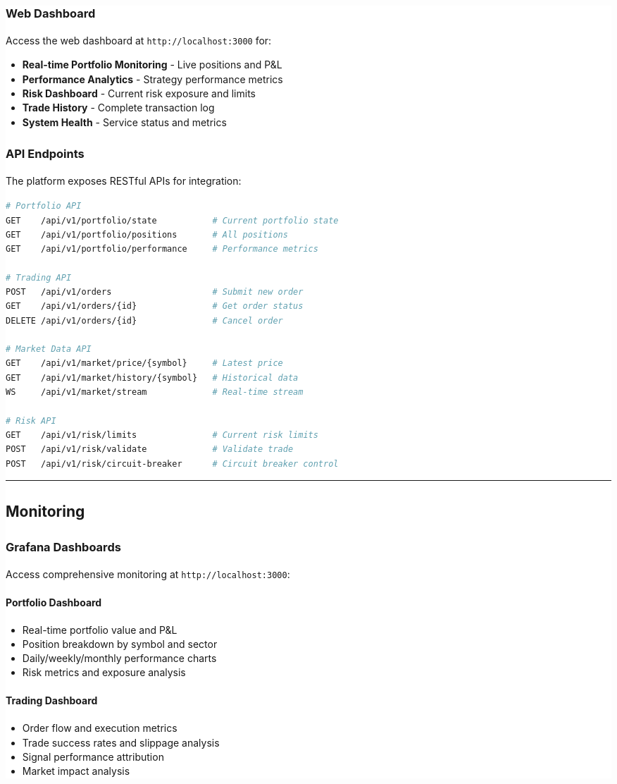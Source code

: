 ### Web Dashboard

Access the web dashboard at `http://localhost:3000` for:

- **Real-time Portfolio Monitoring** - Live positions and P&L
- **Performance Analytics** - Strategy performance metrics
- **Risk Dashboard** - Current risk exposure and limits
- **Trade History** - Complete transaction log
- **System Health** - Service status and metrics

### API Endpoints

The platform exposes RESTful APIs for integration:

```bash
# Portfolio API
GET    /api/v1/portfolio/state           # Current portfolio state
GET    /api/v1/portfolio/positions       # All positions
GET    /api/v1/portfolio/performance     # Performance metrics

# Trading API
POST   /api/v1/orders                    # Submit new order
GET    /api/v1/orders/{id}               # Get order status
DELETE /api/v1/orders/{id}               # Cancel order

# Market Data API
GET    /api/v1/market/price/{symbol}     # Latest price
GET    /api/v1/market/history/{symbol}   # Historical data
WS     /api/v1/market/stream             # Real-time stream

# Risk API
GET    /api/v1/risk/limits               # Current risk limits
POST   /api/v1/risk/validate             # Validate trade
POST   /api/v1/risk/circuit-breaker      # Circuit breaker control
```

---

## Monitoring

### Grafana Dashboards

Access comprehensive monitoring at `http://localhost:3000`:

#### Portfolio Dashboard
- Real-time portfolio value and P&L
- Position breakdown by symbol and sector
- Daily/weekly/monthly performance charts
- Risk metrics and exposure analysis

#### Trading Dashboard
- Order flow and execution metrics
- Trade success rates and slippage analysis
- Signal performance attribution
- Market impact analysis
